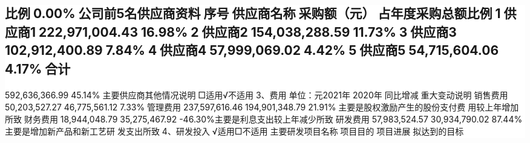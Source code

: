 比例
0.00%
公司前5名供应商资料
序号
供应商名称
采购额（元）
占年度采购总额比例
1
供应商1
222,971,004.43
16.98%
2
供应商2
154,038,288.59
11.73%
3
供应商3
102,912,400.89
7.84%
4
供应商4
57,999,069.02
4.42%
5
供应商5
54,715,604.06
4.17%
合计
--
592,636,366.99
45.14%
主要供应商其他情况说明
□适用√不适用
3、费用
单位：元2021年
2020年
同比增减
重大变动说明
销售费用
50,203,527.27
46,775,561.12
7.33%
管理费用
237,597,616.46
194,901,348.79
21.91%
主要是股权激励产生的股份支付费
用较上年增加所致
财务费用
18,944,048.79
35,275,467.92
-46.30%主要是利息支出较上年减少所致
研发费用
57,983,524.57
30,934,790.02
87.44%
主要是增加新产品和新工艺研
发支出所致
4、研发投入
√适用□不适用
主要研发项目名称
项目目的
项目进展
拟达到的目标